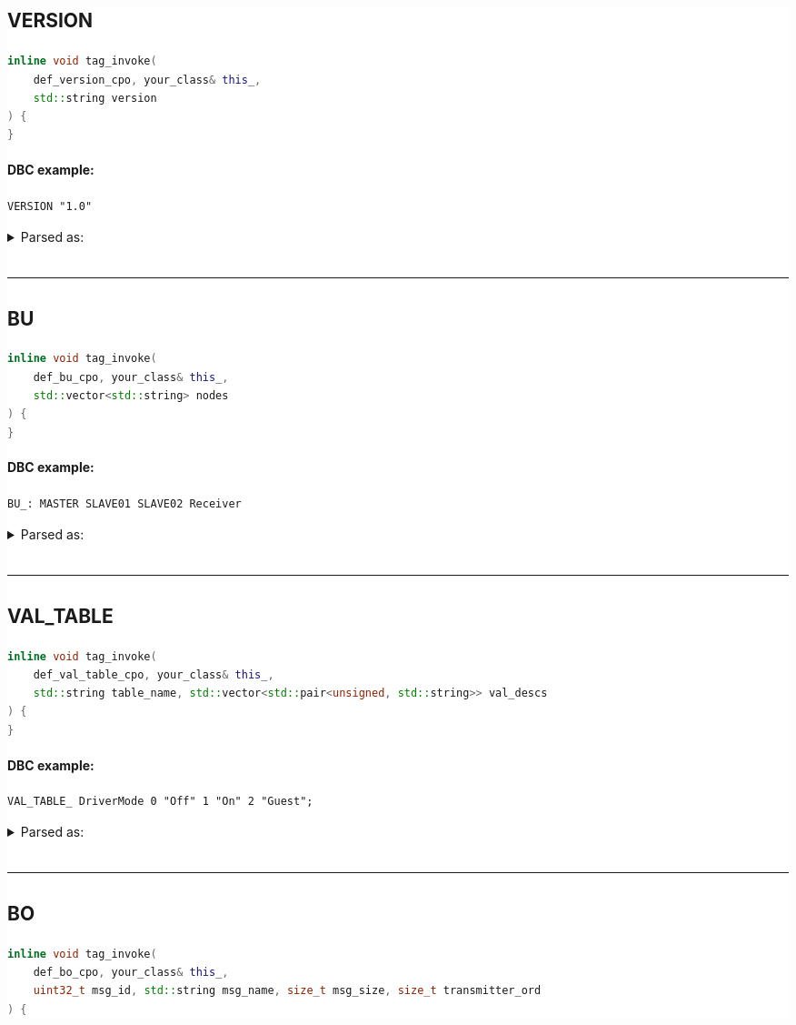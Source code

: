 
## VERSION
``` cpp
inline void tag_invoke(
	def_version_cpo, your_class& this_,
	std::string version
) {
}
```

#### DBC example:
```VERSION "1.0"```
<details><summary>Parsed as:</summary>
 
   - version = "1.0"
</details>
<br/>

---

## BU
``` cpp
inline void tag_invoke(
	def_bu_cpo, your_class& this_,
	std::vector<std::string> nodes
) {
}
```

#### DBC example:
```BU_: MASTER SLAVE01 SLAVE02 Receiver```
<details><summary>Parsed as:</summary></details>
<br/>

---

## VAL_TABLE

```cpp
inline void tag_invoke(
	def_val_table_cpo, your_class& this_,
	std::string table_name, std::vector<std::pair<unsigned, std::string>> val_descs
) {
}
```

#### DBC example:
```VAL_TABLE_ DriverMode 0 "Off" 1 "On" 2 "Guest";```

<details><summary>Parsed as:</summary>

   - table_name = "DriverMode"
   - val_descs = { { 0, "Off" }, { 1, "On" }, { 2, "Guest" } }
</details>
<br/>

---

## BO

``` cpp
inline void tag_invoke(
	def_bo_cpo, your_class& this_,
	uint32_t msg_id, std::string msg_name, size_t msg_size, size_t transmitter_ord
) {
```